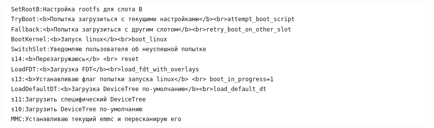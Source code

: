 ```mermaid
  SetRootB:Настройка rootfs для слота B
  TryBoot:<b>Попытка загрузиться с текущими настройками</b><br>attempt_boot_script
  Fallback:<b>Попытка загрузиться с другим слотом</b><br>retry_boot_on_other_slot
  BootKernel:<b>Запуск linux</b><br>boot_linux
  SwitchSlot:Уведомляю пользователя об неуспешной попытке
  s14:<b>Перезагружаюсь</b> <br> reset
  LoadFDT:<b>Загрузка FDT</b><br>load_fdt_with_overlays
  s13:<b>Устанавливаю флаг попытки запуска linux</b> <br> boot_in_progress=1
  LoadDefaultDT:<b>Загрузка DeviceTree по-умолчанию</b><br>load_default_dt
  s11:Загрузить специфический DeviceTree
  s10:Загрузить DeviceTree по-умолчанию
  MMC:Устанавливаю текущий emmc и пересканирую его
```


